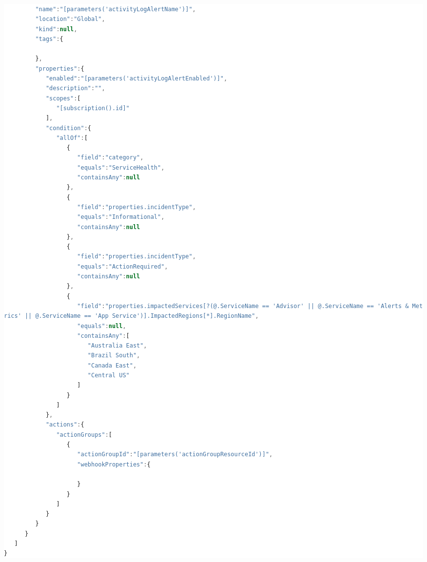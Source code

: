 ```javascript
         "name":"[parameters('activityLogAlertName')]",
         "location":"Global",
         "kind":null,
         "tags":{

         },
         "properties":{
            "enabled":"[parameters('activityLogAlertEnabled')]",
            "description":"",
            "scopes":[
               "[subscription().id]"
            ],
            "condition":{
               "allOf":[
                  {
                     "field":"category",
                     "equals":"ServiceHealth",
                     "containsAny":null
                  },
                  {
                     "field":"properties.incidentType",
                     "equals":"Informational",
                     "containsAny":null
                  },
                  {
                     "field":"properties.incidentType",
                     "equals":"ActionRequired",
                     "containsAny":null
                  },
                  {
                     "field":"properties.impactedServices[?(@.ServiceName == 'Advisor' || @.ServiceName == 'Alerts & Metrics' || @.ServiceName == 'App Service')].ImpactedRegions[*].RegionName",
                     "equals":null,
                     "containsAny":[
                        "Australia East",
                        "Brazil South",
                        "Canada East",
                        "Central US"
                     ]
                  }
               ]
            },
            "actions":{
               "actionGroups":[
                  {
                     "actionGroupId":"[parameters('actionGroupResourceId')]",
                     "webhookProperties":{

                     }
                  }
               ]
            }
         }
      }
   ]
}
```
